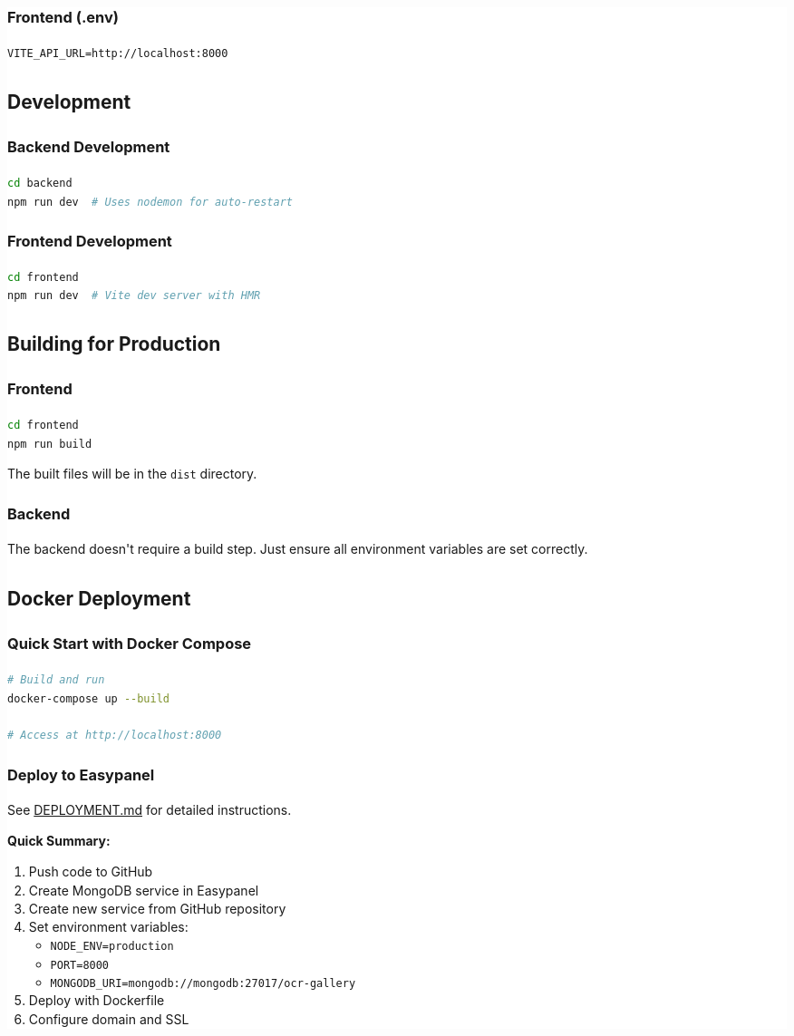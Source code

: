 ### Frontend (.env)
```env
VITE_API_URL=http://localhost:8000
```

## Development

### Backend Development
```bash
cd backend
npm run dev  # Uses nodemon for auto-restart
```

### Frontend Development
```bash
cd frontend
npm run dev  # Vite dev server with HMR
```

## Building for Production

### Frontend
```bash
cd frontend
npm run build
```
The built files will be in the `dist` directory.

### Backend
The backend doesn't require a build step. Just ensure all environment variables are set correctly.

## Docker Deployment

### Quick Start with Docker Compose

```bash
# Build and run
docker-compose up --build

# Access at http://localhost:8000
```

### Deploy to Easypanel

See [DEPLOYMENT.md](./DEPLOYMENT.md) for detailed instructions.

**Quick Summary:**
1. Push code to GitHub
2. Create MongoDB service in Easypanel
3. Create new service from GitHub repository
4. Set environment variables:
   - `NODE_ENV=production`
   - `PORT=8000`
   - `MONGODB_URI=mongodb://mongodb:27017/ocr-gallery`
5. Deploy with Dockerfile
6. Configure domain and SSL
